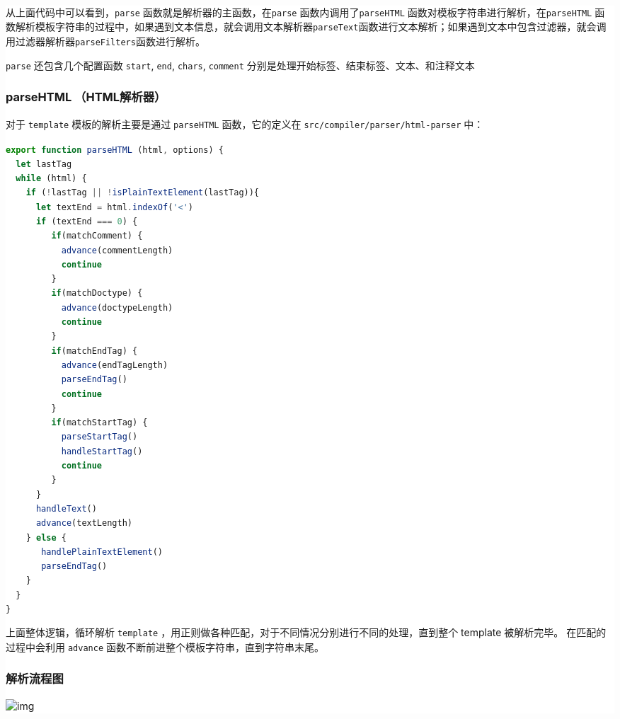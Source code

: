 从上面代码中可以看到，`parse` 函数就是解析器的主函数，在`parse` 函数内调用了`parseHTML` 函数对模板字符串进行解析，在`parseHTML` 函数解析模板字符串的过程中，如果遇到文本信息，就会调用文本解析器`parseText`函数进行文本解析；如果遇到文本中包含过滤器，就会调用过滤器解析器`parseFilters`函数进行解析。

`parse` 还包含几个配置函数 `start`, `end`, `chars`, `comment` 分别是处理开始标签、结束标签、文本、和注释文本

### parseHTML （HTML解析器）

对于 `template` 模板的解析主要是通过 `parseHTML` 函数，它的定义在 `src/compiler/parser/html-parser` 中：

```js
export function parseHTML (html, options) {
  let lastTag
  while (html) {
    if (!lastTag || !isPlainTextElement(lastTag)){
      let textEnd = html.indexOf('<')
      if (textEnd === 0) {
         if(matchComment) {
           advance(commentLength)
           continue
         }
         if(matchDoctype) {
           advance(doctypeLength)
           continue
         }
         if(matchEndTag) {
           advance(endTagLength)
           parseEndTag()
           continue
         }
         if(matchStartTag) {
           parseStartTag()
           handleStartTag()
           continue
         }
      }
      handleText()
      advance(textLength)
    } else {
       handlePlainTextElement()
       parseEndTag()
    }
  }
}
```

上面整体逻辑，循环解析 `template` ，用正则做各种匹配，对于不同情况分别进行不同的处理，直到整个 template 被解析完毕。 在匹配的过程中会利用 `advance` 函数不断前进整个模板字符串，直到字符串末尾。



### 解析流程图

![img](https://gitee.com/FIF/pic-beg/raw/master/images/vue/parse-20210509231627945.png)
